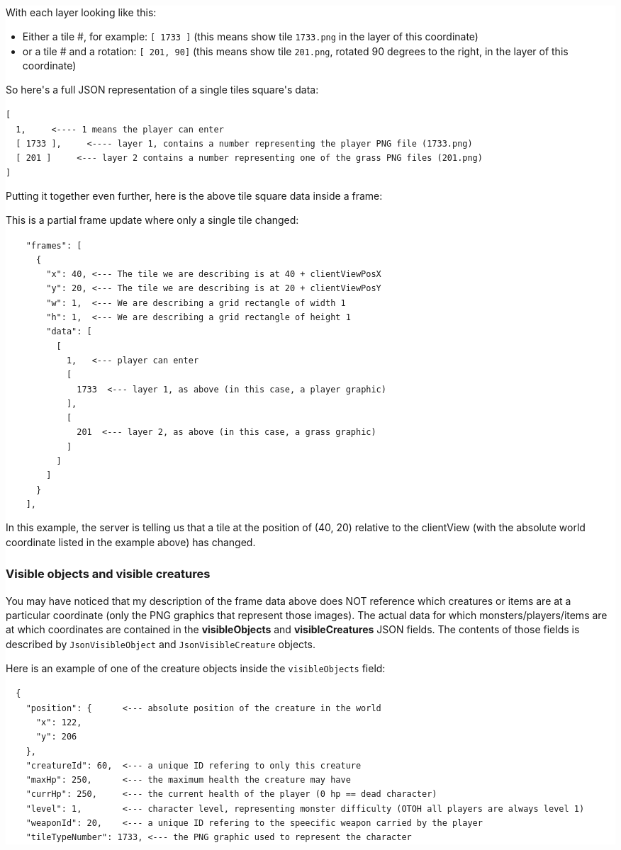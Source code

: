 With each layer looking like this:
- Either a tile #, for example: `[ 1733 ]`  (this means show tile `1733.png` in the layer of this coordinate)
- or a tile # and a rotation: `[ 201, 90]`	(this means show tile `201.png`, rotated 90 degrees to the right, in the layer of this coordinate)

So here's a full JSON representation of a single tiles square's data:
```
[
  1,     <---- 1 means the player can enter
  [ 1733 ],     <---- layer 1, contains a number representing the player PNG file (1733.png)
  [ 201 ]     <--- layer 2 contains a number representing one of the grass PNG files (201.png)  
]
```

Putting it together even further, here is the above tile square data inside a frame:

This is a partial frame update where only a single tile changed:
```
    "frames": [
      {
        "x": 40, <--- The tile we are describing is at 40 + clientViewPosX
        "y": 20, <--- The tile we are describing is at 20 + clientViewPosY
        "w": 1,  <--- We are describing a grid rectangle of width 1
        "h": 1,  <--- We are describing a grid rectangle of height 1
        "data": [
          [
            1,   <--- player can enter
            [
              1733  <--- layer 1, as above (in this case, a player graphic)
            ],
            [
              201  <--- layer 2, as above (in this case, a grass graphic)
            ]
          ]
        ]
      }
    ],
```

In this example, the server is telling us that a tile at the position of (40, 20) relative to the clientView (with the absolute world coordinate listed in the example above) has changed.


### Visible objects and visible creatures

You may have noticed that my description of the frame data above does NOT reference which creatures or items are at a particular coordinate (only the PNG graphics that represent those images). The actual data for which monsters/players/items are at which coordinates are contained in the **visibleObjects** and **visibleCreatures** JSON fields. The contents of those fields is described by `JsonVisibleObject` and `JsonVisibleCreature` objects.

Here is an example of one of the creature objects inside the `visibleObjects` field:
```
  {
    "position": {      <--- absolute position of the creature in the world
      "x": 122,
      "y": 206
    },
    "creatureId": 60,  <--- a unique ID refering to only this creature
    "maxHp": 250,      <--- the maximum health the creature may have
    "currHp": 250,     <--- the current health of the player (0 hp == dead character)
    "level": 1,        <--- character level, representing monster difficulty (OTOH all players are always level 1)
    "weaponId": 20,    <--- a unique ID refering to the speecific weapon carried by the player
    "tileTypeNumber": 1733, <--- the PNG graphic used to represent the character
```